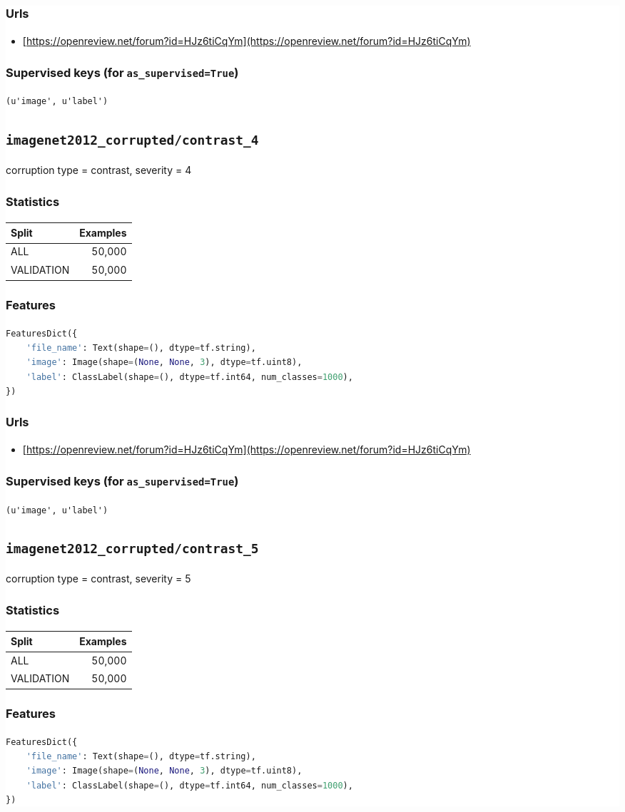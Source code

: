 ### Urls

*   [https://openreview.net/forum?id=HJz6tiCqYm](https://openreview.net/forum?id=HJz6tiCqYm)

### Supervised keys (for `as_supervised=True`)

`(u'image', u'label')`

## `imagenet2012_corrupted/contrast_4`

corruption type = contrast, severity = 4

### Statistics

Split      | Examples
:--------- | -------:
ALL        | 50,000
VALIDATION | 50,000

### Features

```python
FeaturesDict({
    'file_name': Text(shape=(), dtype=tf.string),
    'image': Image(shape=(None, None, 3), dtype=tf.uint8),
    'label': ClassLabel(shape=(), dtype=tf.int64, num_classes=1000),
})
```

### Urls

*   [https://openreview.net/forum?id=HJz6tiCqYm](https://openreview.net/forum?id=HJz6tiCqYm)

### Supervised keys (for `as_supervised=True`)

`(u'image', u'label')`

## `imagenet2012_corrupted/contrast_5`

corruption type = contrast, severity = 5

### Statistics

Split      | Examples
:--------- | -------:
ALL        | 50,000
VALIDATION | 50,000

### Features

```python
FeaturesDict({
    'file_name': Text(shape=(), dtype=tf.string),
    'image': Image(shape=(None, None, 3), dtype=tf.uint8),
    'label': ClassLabel(shape=(), dtype=tf.int64, num_classes=1000),
})
```
